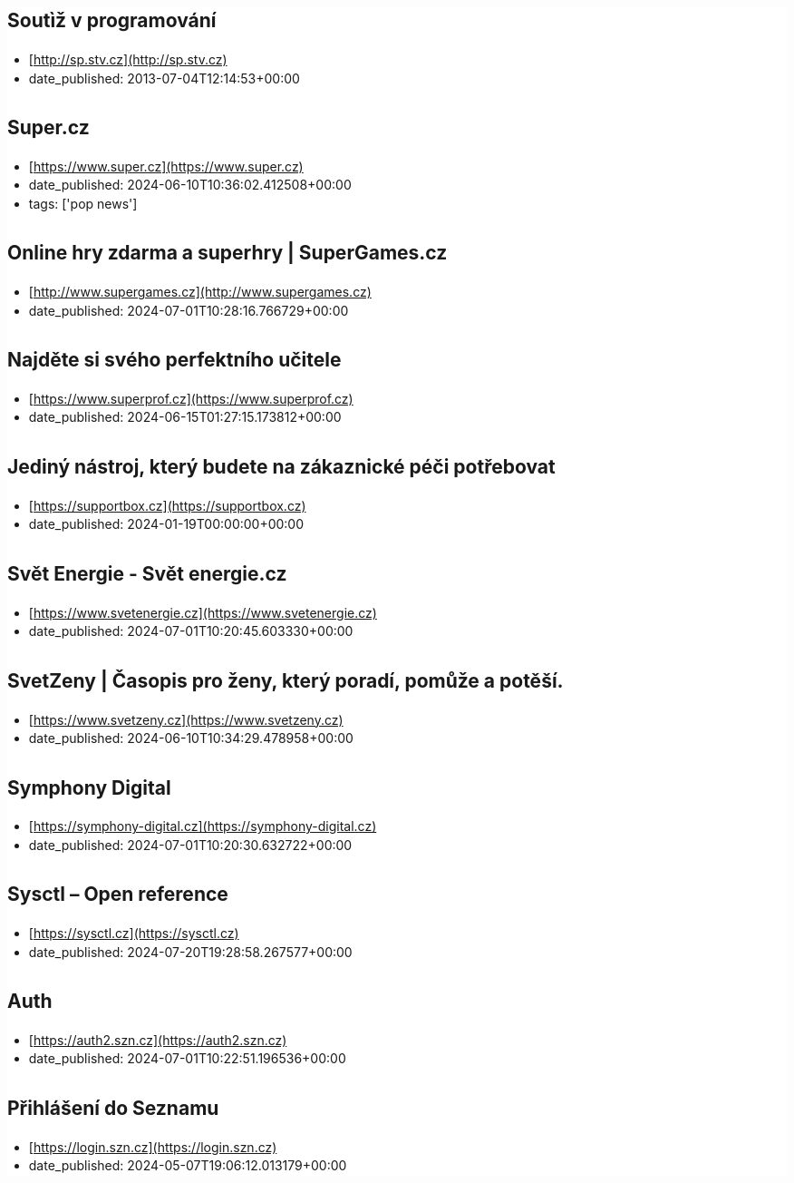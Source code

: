  ## Soutìž v programování
 - [http://sp.stv.cz](http://sp.stv.cz)
 - date_published: 2013-07-04T12:14:53+00:00

 ## Super.cz
 - [https://www.super.cz](https://www.super.cz)
 - date_published: 2024-06-10T10:36:02.412508+00:00
 - tags: ['pop news']

 ## Online hry zdarma a superhry | SuperGames.cz
 - [http://www.supergames.cz](http://www.supergames.cz)
 - date_published: 2024-07-01T10:28:16.766729+00:00

 ## Najděte si svého perfektního učitele
 - [https://www.superprof.cz](https://www.superprof.cz)
 - date_published: 2024-06-15T01:27:15.173812+00:00

 ## Jediný nástroj, který budete na zákaznické péči potřebovat
 - [https://supportbox.cz](https://supportbox.cz)
 - date_published: 2024-01-19T00:00:00+00:00

 ## Svět Energie - Svět energie.cz
 - [https://www.svetenergie.cz](https://www.svetenergie.cz)
 - date_published: 2024-07-01T10:20:45.603330+00:00

 ## SvetZeny | Časopis pro ženy, který poradí, pomůže a potěší.
 - [https://www.svetzeny.cz](https://www.svetzeny.cz)
 - date_published: 2024-06-10T10:34:29.478958+00:00

 ## Symphony Digital
 - [https://symphony-digital.cz](https://symphony-digital.cz)
 - date_published: 2024-07-01T10:20:30.632722+00:00

 ## Sysctl – Open reference
 - [https://sysctl.cz](https://sysctl.cz)
 - date_published: 2024-07-20T19:28:58.267577+00:00

 ## Auth
 - [https://auth2.szn.cz](https://auth2.szn.cz)
 - date_published: 2024-07-01T10:22:51.196536+00:00

 ## Přihlášení do Seznamu
 - [https://login.szn.cz](https://login.szn.cz)
 - date_published: 2024-05-07T19:06:12.013179+00:00
